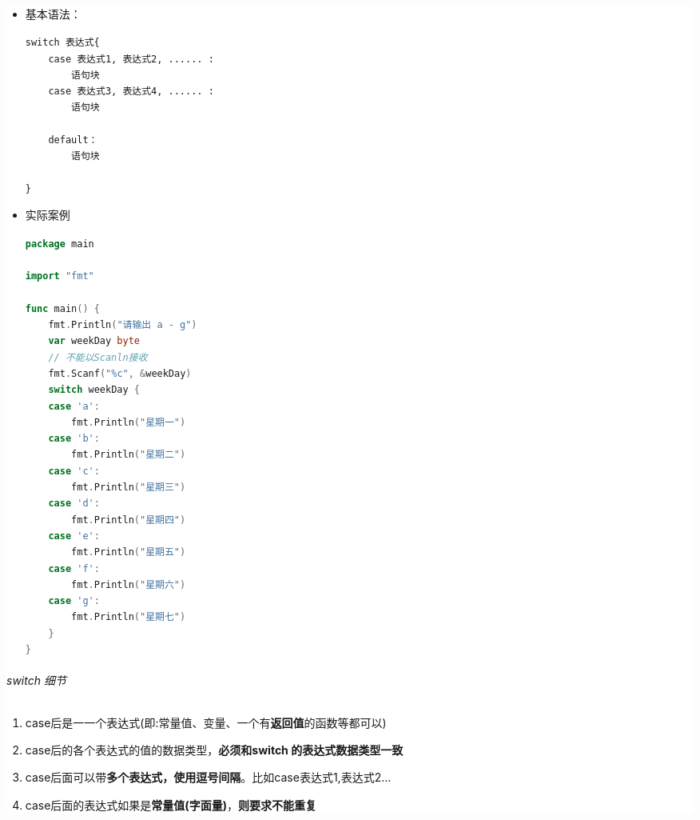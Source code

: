   - 基本语法：

    ```
    switch 表达式{
    	case 表达式1, 表达式2, ...... :
    		语句块
    	case 表达式3, 表达式4, ...... :
    		语句块
    		
    	default：
    		语句块
    
    }
    ```

  - 实际案例

    ```go
    package main
    
    import "fmt"
    
    func main() {
    	fmt.Println("请输出 a - g")
    	var weekDay byte
    	// 不能以Scanln接收
    	fmt.Scanf("%c", &weekDay)
    	switch weekDay {
    	case 'a':
    		fmt.Println("星期一")
    	case 'b':
    		fmt.Println("星期二")
    	case 'c':
    		fmt.Println("星期三")
    	case 'd':
    		fmt.Println("星期四")
    	case 'e':
    		fmt.Println("星期五")
    	case 'f':
    		fmt.Println("星期六")
    	case 'g':
    		fmt.Println("星期七")
    	}
    }
    
    ```

    

###### switch 细节

1. case后是一一个表达式(即:常量值、变量、一个有**返回值**的函数等都可以)

2. case后的各个表达式的值的数据类型，**必须和switch 的表达式数据类型一致**

3. case后面可以带**多个表达式，使用逗号间隔**。比如case表达式1,表达式2...

4. case后面的表达式如果是**常量值(字面量)**，**则要求不能重复**
